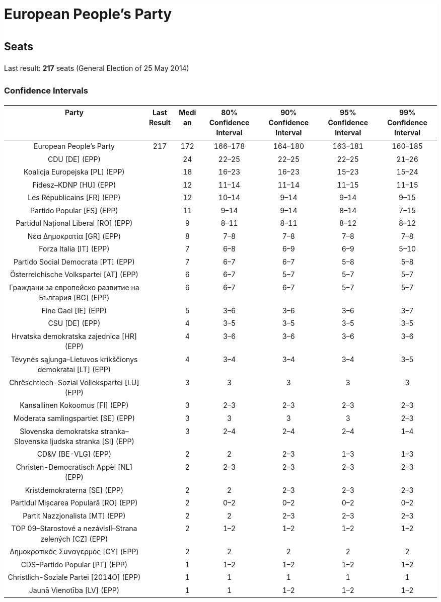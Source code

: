 # European People’s Party

## Seats

Last result: **217** seats (General Election of 25 May 2014)

### Confidence Intervals

| Party | Last Result | Median | 80% Confidence Interval | 90% Confidence Interval | 95% Confidence Interval | 99% Confidence Interval |
|:-----:|:-----------:|:------:|:-----------------------:|:-----------------------:|:-----------------------:|:-----------------------:|
| European People’s Party | 217 | 172 | 166–178 | 164–180 | 163–181 | 160–185 |
| CDU [DE] (EPP) | | 24 | 22–25 | 22–25 | 22–25 | 21–26 |
| Koalicja Europejska [PL] (EPP) | | 18 | 16–23 | 16–23 | 15–23 | 15–24 |
| Fidesz–KDNP [HU] (EPP) | | 12 | 11–14 | 11–14 | 11–15 | 11–15 |
| Les Républicains [FR] (EPP) | | 12 | 10–14 | 9–14 | 9–14 | 9–15 |
| Partido Popular [ES] (EPP) | | 11 | 9–14 | 9–14 | 8–14 | 7–15 |
| Partidul Național Liberal [RO] (EPP) | | 9 | 8–11 | 8–11 | 8–12 | 8–12 |
| Νέα Δημοκρατία [GR] (EPP) | | 8 | 7–8 | 7–8 | 7–8 | 7–8 |
| Forza Italia [IT] (EPP) | | 7 | 6–8 | 6–9 | 6–9 | 5–10 |
| Partido Social Democrata [PT] (EPP) | | 7 | 6–7 | 6–7 | 5–8 | 5–8 |
| Österreichische Volkspartei [AT] (EPP) | | 6 | 6–7 | 5–7 | 5–7 | 5–7 |
| Граждани за европейско развитие на България [BG] (EPP) | | 6 | 6–7 | 6–7 | 5–7 | 5–7 |
| Fine Gael [IE] (EPP) | | 5 | 3–6 | 3–6 | 3–6 | 3–7 |
| CSU [DE] (EPP) | | 4 | 3–5 | 3–5 | 3–5 | 3–5 |
| Hrvatska demokratska zajednica [HR] (EPP) | | 4 | 3–6 | 3–6 | 3–6 | 3–6 |
| Tėvynės sąjunga–Lietuvos krikščionys demokratai [LT] (EPP) | | 4 | 3–4 | 3–4 | 3–4 | 3–5 |
| Chrëschtlech-Sozial Vollekspartei [LU] (EPP) | | 3 | 3 | 3 | 3 | 3 |
| Kansallinen Kokoomus [FI] (EPP) | | 3 | 2–3 | 2–3 | 2–3 | 2–3 |
| Moderata samlingspartiet [SE] (EPP) | | 3 | 3 | 3 | 3 | 2–3 |
| Slovenska demokratska stranka–Slovenska ljudska stranka [SI] (EPP) | | 3 | 2–4 | 2–4 | 2–4 | 1–4 |
| CD&V [BE-VLG] (EPP) | | 2 | 2 | 2–3 | 1–3 | 1–3 |
| Christen-Democratisch Appèl [NL] (EPP) | | 2 | 2–3 | 2–3 | 2–3 | 2–3 |
| Kristdemokraterna [SE] (EPP) | | 2 | 2 | 2–3 | 2–3 | 2–3 |
| Partidul Mișcarea Populară [RO] (EPP) | | 2 | 0–2 | 0–2 | 0–2 | 0–2 |
| Partit Nazzjonalista [MT] (EPP) | | 2 | 2 | 2–3 | 2–3 | 2–3 |
| TOP 09–Starostové a nezávislí–Strana zelených [CZ] (EPP) | | 2 | 1–2 | 1–2 | 1–2 | 1–2 |
| Δημοκρατικός Συναγερμός [CY] (EPP) | | 2 | 2 | 2 | 2 | 2 |
| CDS–Partido Popular [PT] (EPP) | | 1 | 1–2 | 1–2 | 1–2 | 1–2 |
| Christlich-Soziale Partei [2014O] (EPP) | | 1 | 1 | 1 | 1 | 1 |
| Jaunā Vienotība [LV] (EPP) | | 1 | 1 | 1–2 | 1–2 | 1–2 |